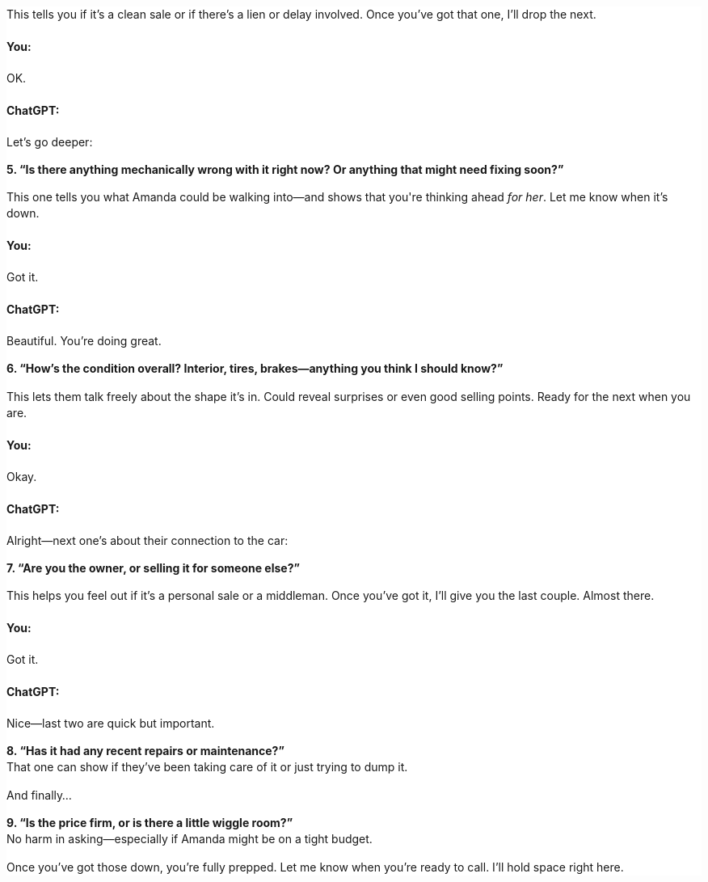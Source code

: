 This tells you if it’s a clean sale or if there’s a lien or delay involved. Once you’ve got that one, I’ll drop the next.


#### You:
OK.

#### ChatGPT:
Let’s go deeper:

**5. “Is there anything mechanically wrong with it right now? Or anything that might need fixing soon?”**

This one tells you what Amanda could be walking into—and shows that you're thinking ahead *for her*. Let me know when it’s down.


#### You:
Got it.

#### ChatGPT:
Beautiful. You’re doing great.

**6. “How’s the condition overall? Interior, tires, brakes—anything you think I should know?”**

This lets them talk freely about the shape it’s in. Could reveal surprises or even good selling points. Ready for the next when you are.


#### You:
Okay.

#### ChatGPT:
Alright—next one’s about their connection to the car:

**7. “Are you the owner, or selling it for someone else?”**

This helps you feel out if it’s a personal sale or a middleman. Once you’ve got it, I’ll give you the last couple. Almost there.


#### You:
Got it.

#### ChatGPT:
Nice—last two are quick but important.

**8. “Has it had any recent repairs or maintenance?”**\
That one can show if they’ve been taking care of it or just trying to dump it.

And finally…

**9. “Is the price firm, or is there a little wiggle room?”**\
No harm in asking—especially if Amanda might be on a tight budget.

Once you’ve got those down, you’re fully prepped. Let me know when you’re ready to call. I’ll hold space right here.
